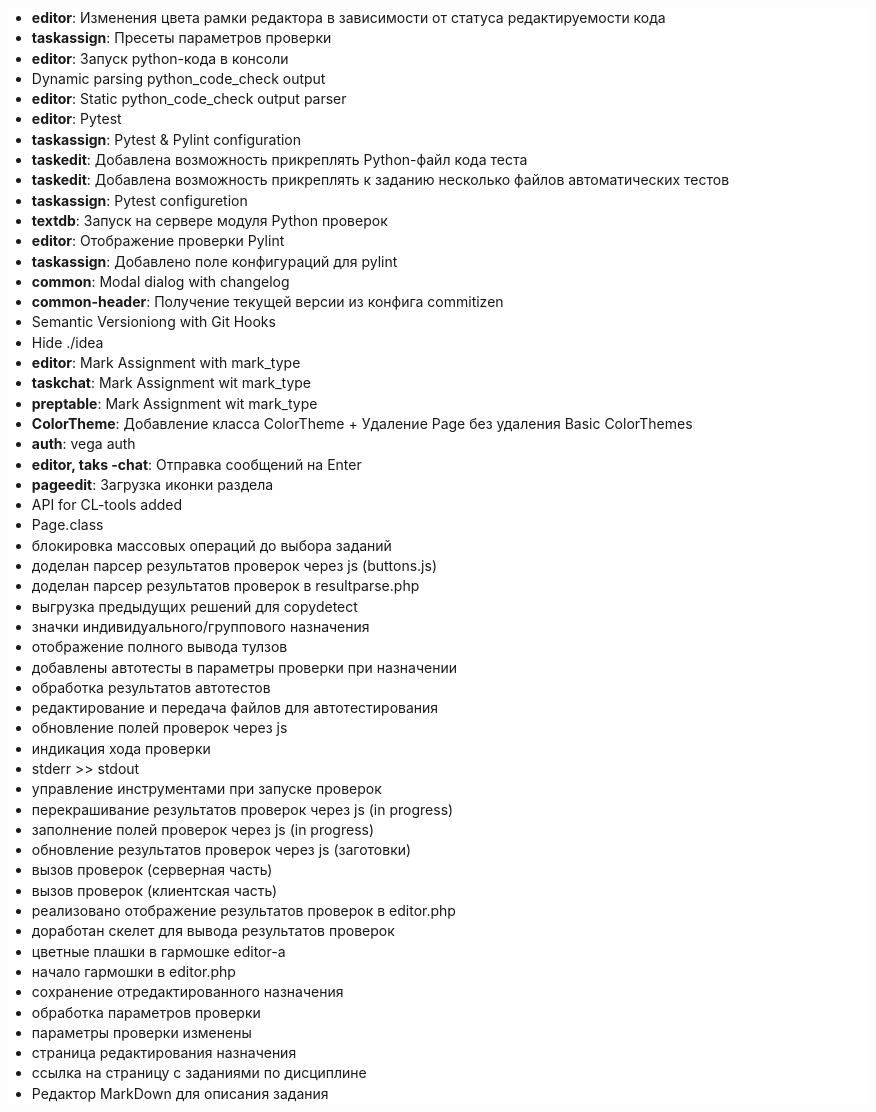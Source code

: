 - **editor**: Изменения цвета рамки редактора в зависимости от статуса редактируемости кода
- **taskassign**: Пресеты параметров проверки
- **editor**: Запуск python-кода в консоли
- Dynamic parsing python_code_check output
- **editor**: Static python_code_check output parser
- **editor**: Pytest
- **taskassign**: Pytest & Pylint configuration
- **taskedit**: Добавлена возможность прикреплять Python-файл кода теста
- **taskedit**: Добавлена возможность прикреплять к заданию несколько файлов автоматических тестов
- **taskassign**: Pytest configuretion
- **textdb**: Запуск на сервере модуля Python проверок
- **editor**: Отображение проверки Pylint
- **taskassign**: Добавлено поле конфигураций для pylint
- **common**: Modal dialog with changelog
- **common-header**: Получение текущей версии из конфига commitizen
- Semantic Versioniong with Git Hooks
- Hide ./idea
- **editor**: Mark Assignment with mark_type
- **taskchat**: Mark Assignment wit mark_type
- **preptable**: Mark Assignment wit mark_type
- **ColorTheme**: Добавление класса ColorTheme + Удаление Page без удаления Basic ColorThemes
- **auth**: vega auth
- **editor, taks -chat**: Отправка сообщений на Enter
- **pageedit**: Загрузка иконки раздела
- API for CL-tools added
- Page.class
- блокировка массовых операций до выбора заданий
- доделан парсер результатов проверок через js (buttons.js)
- доделан парсер результатов проверок в resultparse.php
- выгрузка предыдущих решений для copydetect
- значки индивидуального/группового назначения
- отображение полного вывода тулзов
- добавлены автотесты в параметры проверки при назначении
- обработка результатов автотестов
- редактирование и передача файлов для автотестирования
- обновление полей проверок через js
- индикация хода проверки
- stderr >> stdout
- управление инструментами при запуске проверок
- перекрашивание результатов проверок через js (in progress)
- заполнение полей проверок через js (in progress)
- обновление результатов проверок через js (заготовки)
- вызов проверок (серверная часть)
- вызов проверок (клиентская часть)
- реализовано отображение результатов проверок в editor.php
- доработан скелет для вывода результатов проверок
- цветные плашки в гармошке editor-а
- начало гармошки в editor.php
- сохранение отредактированного назначения
- обработка параметров проверки
- параметры проверки изменены
- страница редактирования назначения
- ссылка на страницу с заданиями по дисциплине
- Редактор MarkDown для описания задания
